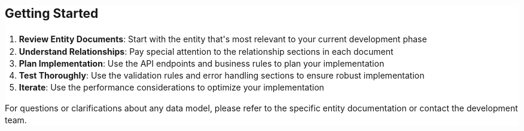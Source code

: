 
## Getting Started

1. **Review Entity Documents**: Start with the entity that's most relevant to your current development phase
2. **Understand Relationships**: Pay special attention to the relationship sections in each document
3. **Plan Implementation**: Use the API endpoints and business rules to plan your implementation
4. **Test Thoroughly**: Use the validation rules and error handling sections to ensure robust implementation
5. **Iterate**: Use the performance considerations to optimize your implementation

For questions or clarifications about any data model, please refer to the specific entity documentation or contact the development team.
